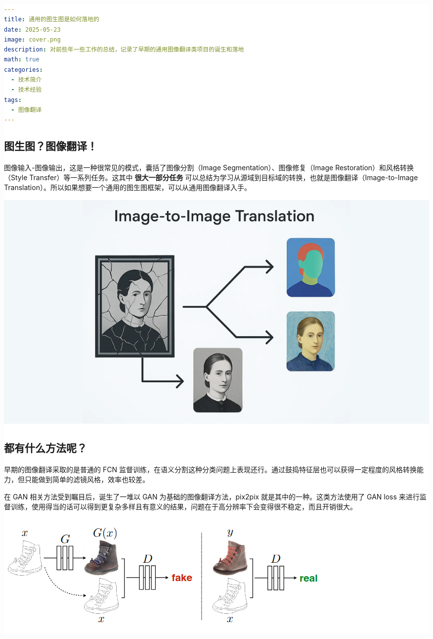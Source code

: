 ```yaml
---
title: 通用的图生图是如何落地的
date: 2025-05-23
image: cover.png
description: 对前些年一些工作的总结，记录了早期的通用图像翻译类项目的诞生和落地
math: true
categories:
  - 技术简介
  - 技术经验
tags:
  - 图像翻译
---
```


## 图生图？图像翻译！
图像输入-图像输出，这是一种很常见的模式，囊括了图像分割（Image Segmentation）、图像修复（Image Restoration）和风格转换（Style Transfer）等一系列任务。这其中 **很大一部分任务** 可以总结为学习从源域到目标域的转换，也就是图像翻译（Image-to-Image Translation）。所以如果想要一个通用的图生图框架，可以从通用图像翻译入手。

![图像翻译示意图](图像翻译示意图.webp)

## 都有什么方法呢？
早期的图像翻译采取的是普通的 FCN 监督训练，在语义分割这种分类问题上表现还行。通过鼓捣特征层也可以获得一定程度的风格转换能力，但只能做到简单的滤镜风格，效率也较差。

在 GAN 相关方法受到瞩目后，诞生了一堆以 GAN 为基础的图像翻译方法，pix2pix 就是其中的一种。这类方法使用了 GAN loss 来进行监督训练，使用得当的话可以得到更复杂多样且有意义的结果，问题在于高分辨率下会变得很不稳定，而且开销很大。

![pix2pix训练方法](pix2pix_cGAN.png)
